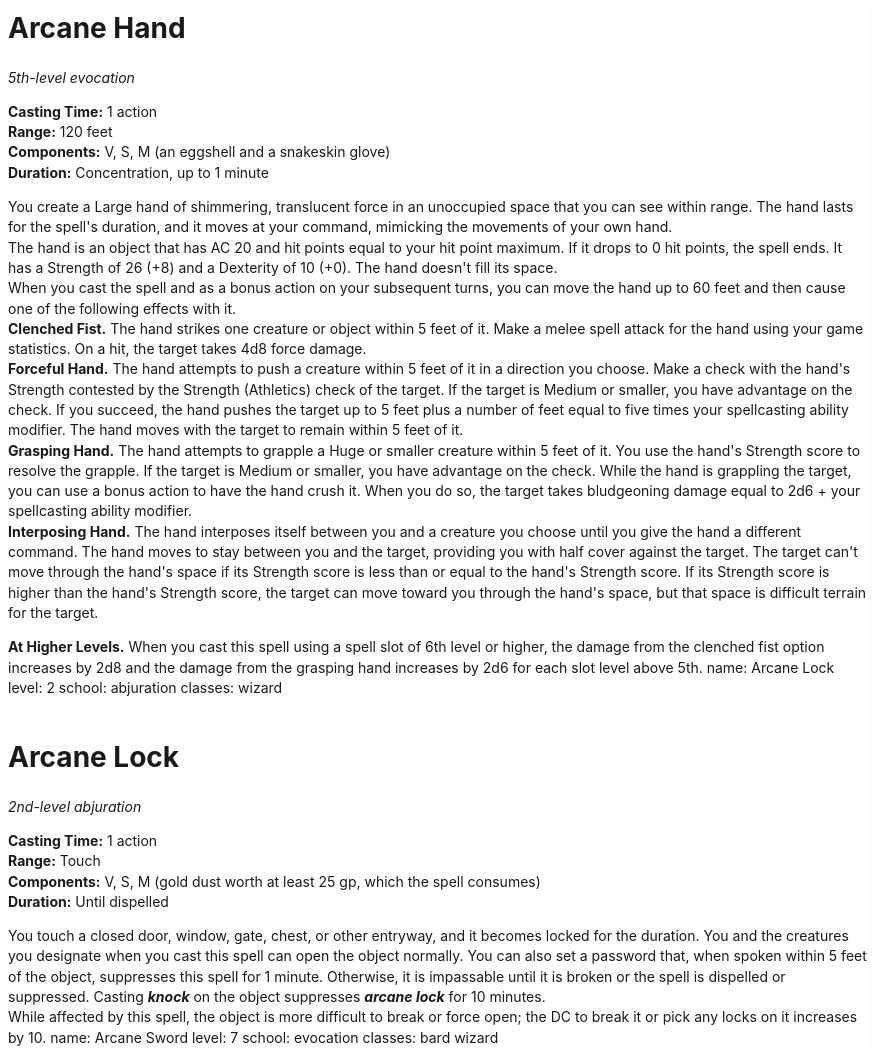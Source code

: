 # Arcane Hand 
_5th-level evocation_ 

**Casting Time:** 1 action   
**Range:** 120 feet   
**Components:** V, S, M (an eggshell and a snakeskin glove)   
**Duration:** Concentration, up to 1 minute 

You create a Large hand of shimmering, translucent force in an unoccupied space that you can see within range. The hand lasts for the spell's duration, and it moves at your command, mimicking the movements of your own hand.    
The hand is an object that has AC 20 and hit points equal to your hit point maximum. If it drops to 0 hit points, the spell ends. It has a Strength of 26 (+8) and a Dexterity of 10 (+0). The hand doesn't fill its space.    
When you cast the spell and as a bonus action on your subsequent turns, you can move the hand up to 60 feet and then cause one of the following effects with it.    
**Clenched Fist.** The hand strikes one creature or object within 5 feet of it. Make a melee spell attack for the hand using your game statistics. On a hit, the target takes 4d8 force damage.    
**Forceful Hand.** The hand attempts to push a creature within 5 feet of it in a direction you choose. Make a check with the hand's Strength contested by the Strength (Athletics) check of the target. If the target is Medium or smaller, you have advantage on the check. If you succeed, the hand pushes the target up to 5 feet plus a number of feet equal to five times your spellcasting ability modifier. The hand moves with the target to remain within 5 feet of it.   
**Grasping Hand.** The hand attempts to grapple a Huge or smaller creature within 5 feet of it. You use the hand's Strength score to resolve the grapple. If the target is Medium or smaller, you have advantage on the check. While the hand is grappling the target, you can use a bonus action to have the hand crush it. When you do so, the target takes bludgeoning damage equal to 2d6 + your spellcasting ability modifier.   
**Interposing Hand.** The hand interposes itself between you and a creature you choose until you give the hand a different command. The hand moves to stay between you and the target, providing you with half cover against the target. The target can't move through the hand's space if its Strength score is less than or equal to the hand's Strength score. If its Strength score is higher than the hand's Strength score, the target can move toward you through the hand's space, but that space is difficult terrain for the target. 

**At Higher Levels.** When you cast this spell using a spell slot of 6th level or higher, the damage from the clenched fist option increases by 2d8 and the damage from the grasping hand increases by 2d6 for each slot level above 5th. name: Arcane Lock
level: 2
school: abjuration
classes: wizard

# Arcane Lock 
_2nd-level abjuration_ 

**Casting Time:** 1 action   
**Range:** Touch   
**Components:** V, S, M (gold dust worth at least 25 gp, which the spell consumes)   
**Duration:** Until dispelled 

You touch a closed door, window, gate, chest, or other entryway, and it becomes locked for the duration. You and the creatures you designate when you cast this spell can open the object normally. You can also set a password that, when spoken within 5 feet of the object, suppresses this spell for 1 minute. Otherwise, it is impassable until it is broken or the spell is dispelled or suppressed. Casting **_knock_** on the object suppresses **_arcane lock_** for 10 minutes.    
While affected by this spell, the object is more difficult to break or force open; the DC to break it or pick any locks on it increases by 10. name: Arcane Sword
level: 7
school: evocation
classes: bard
         wizard
